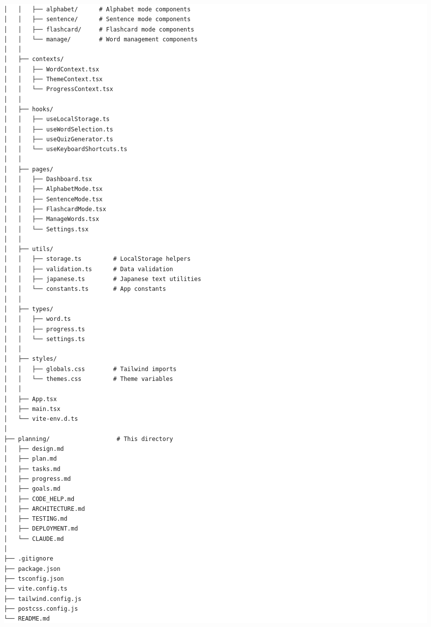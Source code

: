 ```
│   │   ├── alphabet/      # Alphabet mode components
│   │   ├── sentence/      # Sentence mode components
│   │   ├── flashcard/     # Flashcard mode components
│   │   └── manage/        # Word management components
│   │
│   ├── contexts/
│   │   ├── WordContext.tsx
│   │   ├── ThemeContext.tsx
│   │   └── ProgressContext.tsx
│   │
│   ├── hooks/
│   │   ├── useLocalStorage.ts
│   │   ├── useWordSelection.ts
│   │   ├── useQuizGenerator.ts
│   │   └── useKeyboardShortcuts.ts
│   │
│   ├── pages/
│   │   ├── Dashboard.tsx
│   │   ├── AlphabetMode.tsx
│   │   ├── SentenceMode.tsx
│   │   ├── FlashcardMode.tsx
│   │   ├── ManageWords.tsx
│   │   └── Settings.tsx
│   │
│   ├── utils/
│   │   ├── storage.ts         # LocalStorage helpers
│   │   ├── validation.ts      # Data validation
│   │   ├── japanese.ts        # Japanese text utilities
│   │   └── constants.ts       # App constants
│   │
│   ├── types/
│   │   ├── word.ts
│   │   ├── progress.ts
│   │   └── settings.ts
│   │
│   ├── styles/
│   │   ├── globals.css        # Tailwind imports
│   │   └── themes.css         # Theme variables
│   │
│   ├── App.tsx
│   ├── main.tsx
│   └── vite-env.d.ts
│
├── planning/                   # This directory
│   ├── design.md
│   ├── plan.md
│   ├── tasks.md
│   ├── progress.md
│   ├── goals.md
│   ├── CODE_HELP.md
│   ├── ARCHITECTURE.md
│   ├── TESTING.md
│   ├── DEPLOYMENT.md
│   └── CLAUDE.md
│
├── .gitignore
├── package.json
├── tsconfig.json
├── vite.config.ts
├── tailwind.config.js
├── postcss.config.js
└── README.md
```